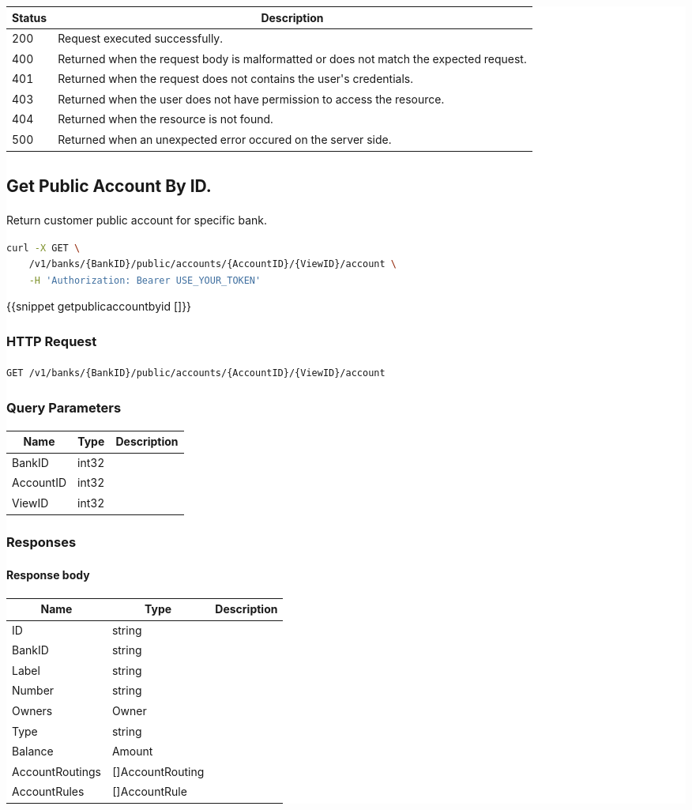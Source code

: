 | Status | Description                                                                            |
|--------|----------------------------------------------------------------------------------------|
| 200    | Request executed successfully.                                                         |
| 400    | Returned when the request body is malformatted or does not match the expected request. |
| 401    | Returned when the request does not contains the user's credentials.                    |
| 403    | Returned when the user does not have permission to access the resource.                |
| 404    | Returned when the resource is not found.                                               |
| 500    | Returned when an unexpected error occured on the server side.                          |

## Get Public Account By ID.

Return customer public account for specific bank.

```sh
curl -X GET \
	/v1/banks/{BankID}/public/accounts/{AccountID}/{ViewID}/account \
	-H 'Authorization: Bearer USE_YOUR_TOKEN'
```
{{snippet getpublicaccountbyid []}}

### HTTP Request

`GET /v1/banks/{BankID}/public/accounts/{AccountID}/{ViewID}/account`

### Query Parameters

| Name      | Type  | Description |
|-----------|-------|-------------|
| BankID    | int32 |             |
| AccountID | int32 |             |
| ViewID    | int32 |             |

### Responses

#### Response body

| Name            | Type             | Description |
|-----------------|------------------|-------------|
| ID              | string           |             |
| BankID          | string           |             |
| Label           | string           |             |
| Number          | string           |             |
| Owners          | Owner            |             |
| Type            | string           |             |
| Balance         | Amount           |             |
| AccountRoutings | []AccountRouting |             |
| AccountRules    | []AccountRule    |             |
